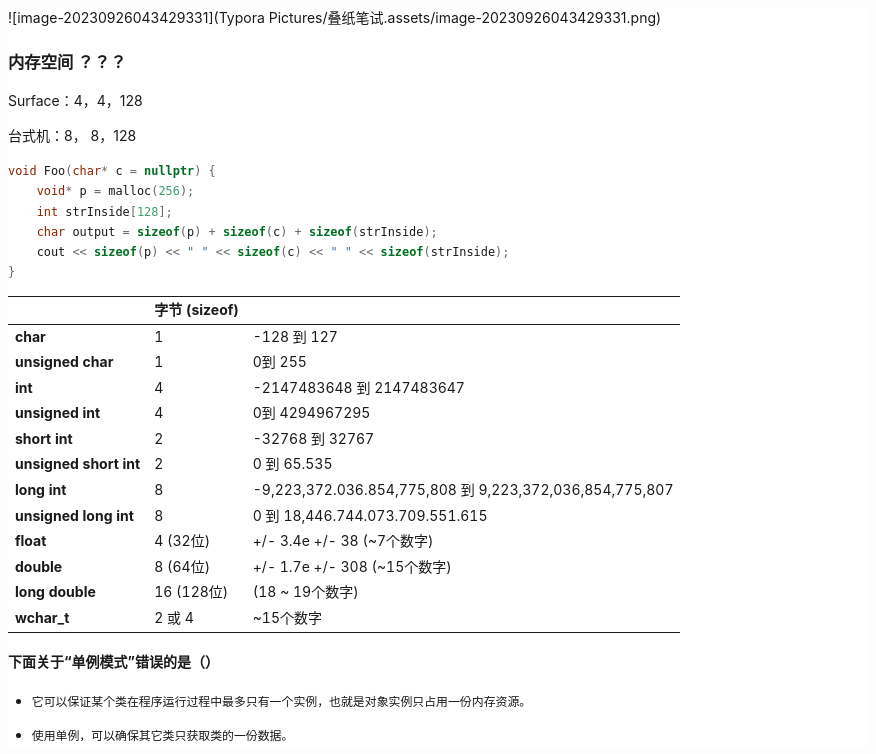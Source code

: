 

![image-20230926043429331](Typora Pictures/叠纸笔试.assets/image-20230926043429331.png)



### 内存空间 ？？？

Surface：4，4，128

台式机：8， 8，128 

```c++
void Foo(char* c = nullptr) {
    void* p = malloc(256);
    int strInside[128];
    char output = sizeof(p) + sizeof(c) + sizeof(strInside);
    cout << sizeof(p) << " " << sizeof(c) << " " << sizeof(strInside);
}
```





|                        | 字节 (sizeof) |                                                         |
| ---------------------- | ------------- | ------------------------------------------------------- |
| **char**               | 1             | -128 到 127                                             |
| **unsigned char**      | 1             | 0到 255                                                 |
| **int**                | 4             | -2147483648 到 2147483647                               |
| **unsigned int**       | 4             | 0到 4294967295                                          |
| **short int**          | 2             | -32768 到 32767                                         |
| **unsigned short int** | 2             | 0 到 65.535                                             |
| **long int**           | 8             | -9,223,372.036.854,775,808 到 9,223,372,036,854,775,807 |
| **unsigned long int**  | 8             | 0 到 18,446.744.073.709.551.615                         |
| **float**              | 4 (32位)      | +/- 3.4e  +/- 38  (~7个数字)                            |
| **double**             | 8 (64位)      | +/- 1.7e  +/- 308 (~15个数字)                           |
| **long double**        | 16 (128位)    | (18 ~ 19个数字)                                         |
| **wchar_t**            | 2 或 4        | ~15个数字                                               |



#### **下面关于“单例模式”错误的是（）**                                        

- ```
  它可以保证某个类在程序运行过程中最多只有一个实例，也就是对象实例只占用一份内存资源。
  ```

- ```
  使用单例，可以确保其它类只获取类的一份数据。
  ```
